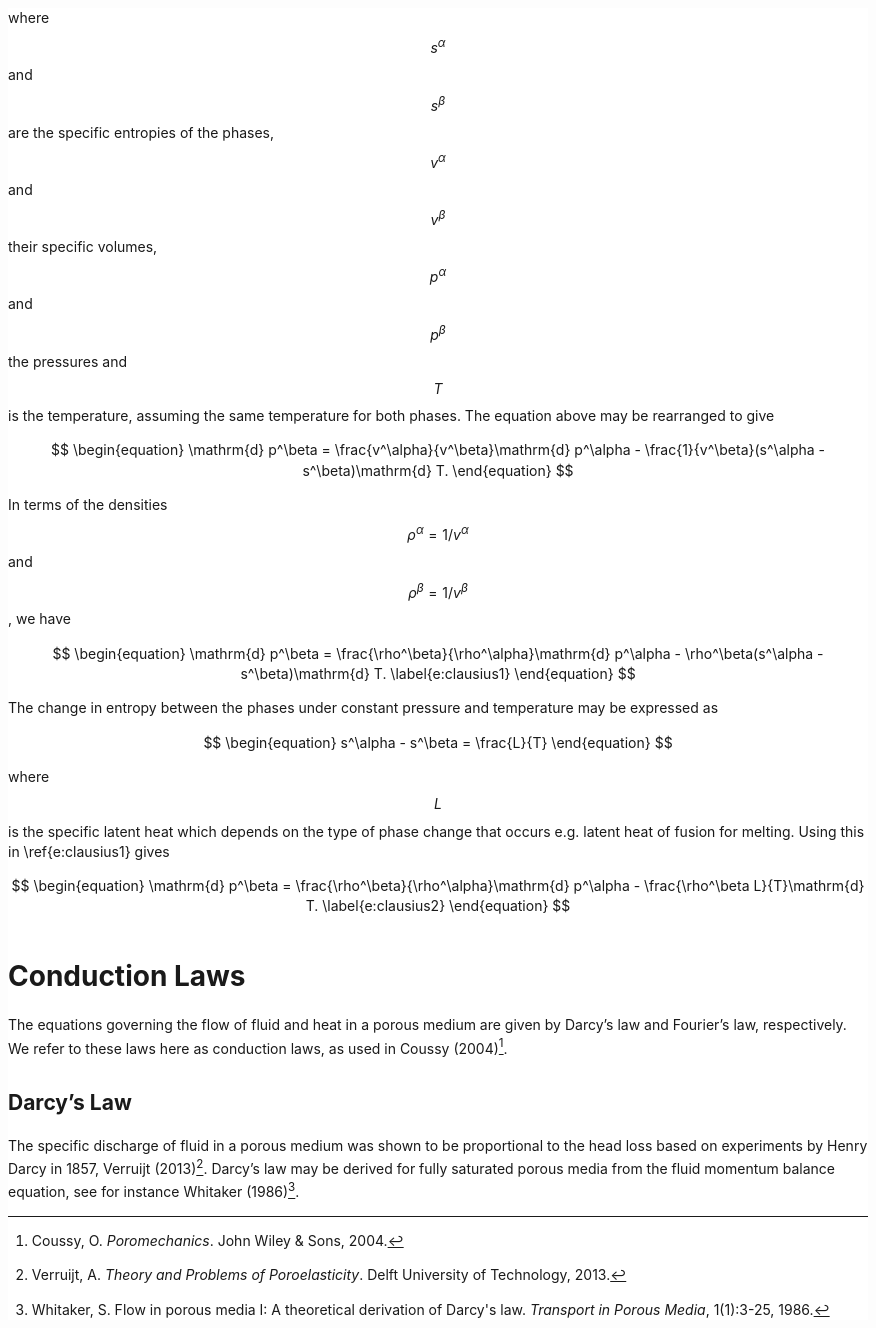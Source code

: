 where $$ s^\alpha $$ and $$ s^\beta $$ are the specific entropies of the phases, $$ v^\alpha $$ and $$ v^\beta $$ their specific volumes, $$ p^\alpha $$ and $$ p^\beta $$ the pressures and $$ T $$ is the temperature, assuming the same temperature for both phases. The equation above may be rearranged to give

$$
\begin{equation}
\mathrm{d} p^\beta = \frac{v^\alpha}{v^\beta}\mathrm{d} p^\alpha - \frac{1}{v^\beta}(s^\alpha - s^\beta)\mathrm{d} T.
\end{equation}
$$

In terms of the densities $$ \rho^\alpha = 1/v^\alpha $$ and $$ \rho^\beta = 1/v^\beta $$, we have

$$
\begin{equation}
\mathrm{d} p^\beta = \frac{\rho^\beta}{\rho^\alpha}\mathrm{d} p^\alpha - \rho^\beta(s^\alpha - s^\beta)\mathrm{d} T.
\label{e:clausius1}
\end{equation}
$$ 

The change in entropy between the phases under constant pressure and temperature may be expressed as 

$$
\begin{equation}
s^\alpha - s^\beta = \frac{L}{T}
\end{equation}
$$ 

where $$ L $$ is the specific latent heat which depends on the type of phase change that occurs e.g. latent heat of fusion for melting. Using this in \ref{e:clausius1} gives

$$
\begin{equation}
\mathrm{d} p^\beta = \frac{\rho^\beta}{\rho^\alpha}\mathrm{d} p^\alpha - \frac{\rho^\beta L}{T}\mathrm{d} T.
\label{e:clausius2}
\end{equation}
$$

# Conduction Laws

The equations governing the flow of fluid and heat in a porous medium are given by Darcy’s law and Fourier’s law, respectively. We refer to these laws here as conduction laws, as used in Coussy (2004)[^13].

## Darcy’s Law

The specific discharge of fluid in a porous medium was shown to be proportional to the head loss based on experiments by Henry Darcy in 1857, Verruijt (2013)[^26]. Darcy’s law may be derived for fully saturated porous media from the fluid momentum balance equation, see for instance Whitaker (1986)[^27].


[^1]: de Boer, R. and Ehlers, W. A historical review of the formulation of porous media theories. *Acta Mechanica*, 74(1-4):1-8, 1988.
[^2]: de Boer, R. Reflections on the development of the theory of porous media. *Applied Mechanics Reviews*, 56(6):R27{R42, 2003.
[^3]: de Boer, R. Theory of porous media - past and present. *ZAMM-Journal of Applied Mathematics and Mechanics*/*Zeitschrift fur Angewandte Mathematik undMechanik*, 78(7):441-466, 1998.
[^4]: Green, A. E. and Naghdi, P. M. A theory of mixtures. *Archive for Rational Mechanics and Analysis*, 24(4):243-263, 1967.
[^5]: Whitaker, S. Advances in theory of fluid motion in porous media. *Industrial & Engineering Chemistry*, 61(12):14-28, 1969.
[^6]: Whitaker, S. Simultaneous heat, mass, and momentum transfer in porous media: a theory of drying. *Advances in Heat Transfer*, 13:119-203, 1977.
[^7]: Prevost, J. H. Mechanics of continuous porous media. *International Journal of Engineering Science*, 18(6):787-800, 1980.
[^8]: Bedford, A. and Drumheller, D. S. Theories of immiscible and structured mixtures. *International Journal of Engineering Science*, 21(8):863-960, 1983.
[^9]: Hassanizadeh, S. M. Derivation of basic equations of mass transport in porous media, part 1. macroscopic balance laws. *Advances in Water Resources*, 9(4):196-206, 1986.
[^10]: Bowen, R. M. Incompressible porous media models by use of the theory of mixtures. *International Journal of Engineering Science*, 18(9):1129-1148, 1980.
[^11]: Bowen, R. M. Compressible porous media models by use of the theory of mixtures. *International Journal of Engineering Science*, 20(6):697-735, 1982.
[^12]: Coussy, O., Dormieux, L., and Detournay, E. From mixture theory to Biot's approach for porous media. *International Journal of Solids and Structures*, 35(34):4619-4635, 1998.
[^13]: Coussy, O. *Poromechanics*. John Wiley & Sons, 2004.
[^14]: Vadasz, P. *Emerging Topics in Heat and Mass Transfer in Porous Media: From Bioengineering and Microelectronics to Nanotechnology*, Volume 22. Springer Science & Business Media, 2008.
[^15]: Ehlers, W. and Bluhm, J. *Porous Media: Theory, Experiments and Numerical Applications*. Springer Science & Business Media, 2013.
[^16]: Bluhm, J. and de Boer, R. The volume fraction concept in the porous media theory. *ZAMM-Journal of Applied Mathematics and Mechanics/Zeitschrift fur Angewandte Mathematik und Mechanik*, 77(8):563-577, 1997.
[^17]: Lewis, R. W. and Schrefler, B. A. *The Finite Element Method in the Static and Dynamic Deformation and Consolidation of Porous Media*. Wiley, 1998.
[^18]: Hassanizadeh, M. and Gray, W. G. General conservation equations for multiphase systems: 3. constitutive theory for porous media flow. *Advances in Water Resources*, 3(1):25-40, 1980.
[^19]: de Boer, R. *Trends in Continuum Mechanics of Porous Media*, Volume 18. Springer Science & Business Media, 2006.
[^20]: de Boer, R. and Bluhm, J. Phase transitions in gas-and liquid-saturated porous solids. *Transport in Porous Media*, 34(1-3):249-267, 1999.
[^21]: de Boer, R. and Kowalski, S. Thermodynamics of fluid-saturated porous media with a phase change. *Acta Mechanica*, 109(1-4):167-189, 1995.
[^22]: de Boer, R. Thermodynamics of phase transitions in porous media. *Applied Mechanics Reviews*, 48(10):613-622, 1995.
[^23]: Yortsos, Y. C. and Stubos, A. K. Phase change in porous media. *Current Opinion in Colloid & Interface Science*, 6(3):208-216, 2001.
[^24]: Fremond, M. *Phase Change in Mechanics*, Volume 13. Springer Science & Business Media, 2012.
[^25]: Loch, J. Thermodynamic equilibrium between ice and water in porous media. *Soil Science*, 126(2):77-80, 1978.
[^26]: Verruijt, A. *Theory and Problems of Poroelasticity*. Delft University of Technology, 2013.
[^27]: Whitaker, S. Flow in porous media I: A theoretical derivation of Darcy's law. *Transport in Porous Media*, 1(1):3-25, 1986.
[^28]: de Souza Neto, E. A., Peric, D., and Owen, D. R. J. *Computational Methods for Plasticity: Theory and Applications*. John Wiley & Sons, 2011.
[^29]: de Boer, R. and Ehlers, W. The development of the concept of effective stresses. *Acta Mechanica*, 83(1-2):77-92, 1990.
[^30]: Skempton, A. W. Terzaghi's discovery of effective stress. *From Theory to Practice in Soil Mechanics: Selections from the Writings of Karl Terzaghi*, pages 42-53, 1960.
